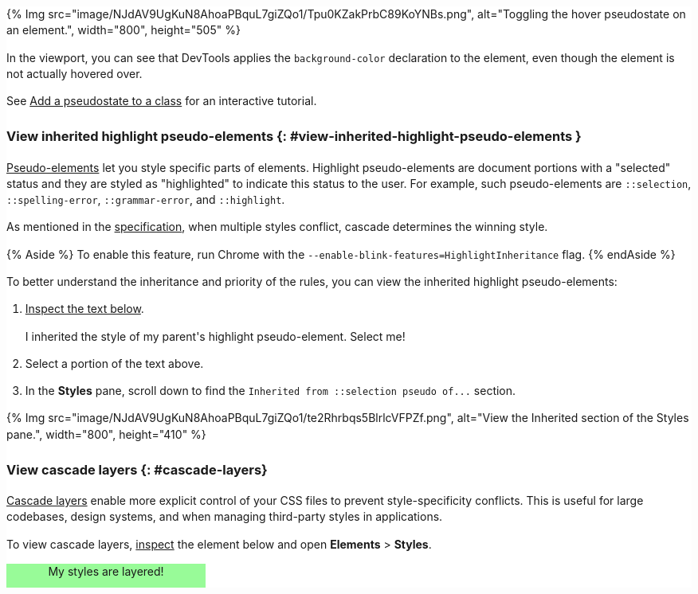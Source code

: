 {% Img src="image/NJdAV9UgKuN8AhoaPBquL7giZQo1/Tpu0KZakPrbC89KoYNBs.png", alt="Toggling the hover pseudostate on an element.", width="800", height="505" %}

In the viewport, you can see that DevTools applies the `background-color` declaration to the element, even though the element is not actually hovered over.

See [Add a pseudostate to a class][9] for an interactive tutorial.

### View inherited highlight pseudo-elements {: #view-inherited-highlight-pseudo-elements }

[Pseudo-elements][33] let you style specific parts of elements. Highlight pseudo-elements are document portions with a "selected" status and they are styled as "highlighted" to indicate this status to the user. For example, such pseudo-elements are `::selection`, `::spelling-error`, `::grammar-error`, and `::highlight`.

As mentioned in the [specification](https://drafts.csswg.org/css-pseudo-4/#highlight-cascade), when multiple styles conflict, cascade determines the winning style.

{% Aside %}
To enable this feature, run Chrome with the `--enable-blink-features=HighlightInheritance` flag.
{% endAside %}

To better understand the inheritance and priority of the rules, you can view the inherited highlight pseudo-elements:

1. [Inspect the text below](/docs/devtools/open/#elements).

    <div class="text-parent"><div class="highlighted-text">I inherited the style of my parent's highlight pseudo-element. Select me!</div></div>
    <style>
    .text-parent::selection {
      background: #ff0;
      color: #ff1493;
    }
    </style>

1. Select a portion of the text above.
1. In the **Styles** pane, scroll down to find the `Inherited from ::selection pseudo of...` section.

{% Img src="image/NJdAV9UgKuN8AhoaPBquL7giZQo1/te2Rhrbqs5BlrlcVFPZf.png", alt="View the Inherited section of the Styles pane.", width="800", height="410" %}

### View cascade layers {: #cascade-layers}

[Cascade layers](/blog/cascade-layers/) enable more explicit control of your CSS files to prevent style-specificity conflicts. This is useful for large codebases, design systems, and when managing third-party styles in applications.

To view cascade layers, [inspect](/docs/devtools/open/#elements) the element below and open **Elements** > **Styles**.

<div class="cascade-box"></div>
<style>
    .cascade-box{
    width: 250px;
    height: 30px;
    text-align: center;}
    .cascade-box::after {
        content: "My styles are layered!";
      }
    /* Define the specificity */
@layer base, component, page;
@layer page {
  .cascade-box {
    background: palegreen;
  }
}

[1]: /docs/devtools/css
[2]: /docs/devtools/css#view
[3]: /docs/devtools/javascript/reference#format
[4]: #select
[5]: #computed
[6]: #computed
[7]: https://developer.mozilla.org/docs/Learn/CSS/Introduction_to_CSS/Box_model
[8]: #select
[9]: /docs/devtools/css#pseudostates
[10]: /docs/devtools/command-menu
[11]: /docs/devtools/css/print-preview
[12]: #add-declaration-inline
[13]: #add-declaration-to-rule
[14]: https://developer.mozilla.org/docs/Web/CSS/Specificity#Selector_Types
[15]: #select
[16]: #select
[17]: #values-shortcuts
[18]: #select
[19]: #select
[20]: #add-class
[21]: #select
[22]: #style-rule
[23]: #select
[24]: #select
[25]: #eyedropper
[26]: https://material.io/design/color/the-color-system.html#color-usage-and-palettes
[27]: #select
[28]: /docs/devtools/shortcuts#styles
[33]: https://developer.mozilla.org/docs/Web/CSS/Pseudo-elements
[34]: /blog/auto-dark-theme/
[35]: https://web.dev/prefers-color-scheme/
[36]: https://developer.mozilla.org/docs/Web/CSS/transition-timing-function
[37]: https://developer.mozilla.org/docs/Web/CSS/animation-timing-function
[38]: https://developer.mozilla.org/docs/Web/CSS/animation-timing-function#values
[39]: /docs/devtools/open/#elements